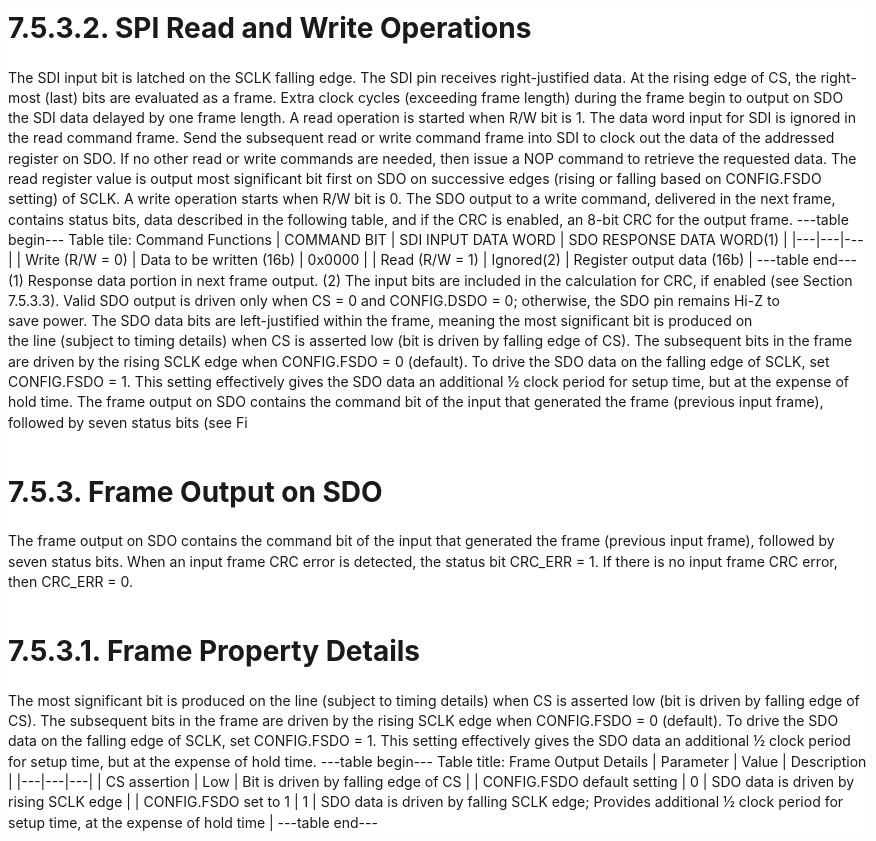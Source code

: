 # 7.5.3.2. SPI Read and Write Operations
The SDI input bit is latched on the SCLK falling edge. The SDI pin receives right-justified data. At the rising edge of CS, the right-most (last) bits are evaluated as a frame. Extra clock cycles (exceeding frame length) during the frame begin to output on SDO the SDI data delayed by one frame length. 
A read operation is started when R/W bit is 1. The data word input for SDI is ignored in the read command frame. Send the subsequent read or write command frame into SDI to clock out the data of the addressed register on SDO. 
If no other read or write commands are needed, then issue a NOP command to retrieve the requested data. The read register value is output most significant bit first on SDO on successive edges (rising or falling based on CONFIG.FSDO setting) of SCLK.
A write operation starts when R/W bit is 0. The SDO output to a write command, delivered in the next frame, contains status bits, data described in the following table, and if the CRC is enabled, an 8-bit CRC for the output frame.
---table begin---
Table tile: Command Functions
| COMMAND BIT | SDI INPUT DATA WORD | SDO RESPONSE DATA WORD(1) |
|---|---|---|
| Write (R/W = 0) | Data to be written (16b) | 0x0000 |
| Read (R/W = 1) | Ignored(2) | Register output data (16b) |
---table end---
(1) Response data portion in next frame output.
(2) The input bits are included in the calculation for CRC, if enabled (see Section 7.5.3.3).
Valid SDO output is driven only when CS = 0 and CONFIG.DSDO = 0; otherwise, the SDO pin remains Hi-Z to  
save power. The SDO data bits are left-justified within the frame, meaning the most significant bit is produced on  
the line (subject to timing details) when CS is asserted low (bit is driven by falling edge of CS). 
The subsequent bits in the frame are driven by the rising SCLK edge when CONFIG.FSDO = 0 (default). To drive the SDO data on the falling edge of SCLK, set CONFIG.FSDO = 1. This setting effectively gives the SDO data an additional ½ clock period for setup time, but at the expense of hold time.
The frame output on SDO contains the command bit of the input that generated the frame (previous input frame),  
followed by seven status bits (see Fi

# 7.5.3. Frame Output on SDO
The frame output on SDO contains the command bit of the input that generated the frame (previous input frame), followed by seven status bits. 
When an input frame CRC error is detected, the status bit CRC_ERR = 1. If there is no input frame CRC error, then CRC_ERR = 0. 

# 7.5.3.1. Frame Property Details
The most significant bit is produced on the line (subject to timing details) when CS is asserted low (bit is driven by falling edge of CS). 
The subsequent bits in the frame are driven by the rising SCLK edge when CONFIG.FSDO = 0 (default). 
To drive the SDO data on the falling edge of SCLK, set CONFIG.FSDO = 1. This setting effectively gives the SDO data an additional ½ clock period for setup time, but at the expense of hold time.
---table begin---
Table title: Frame Output Details
| Parameter | Value | Description |
|---|---|---|
| CS assertion | Low | Bit is driven by falling edge of CS |
| CONFIG.FSDO default setting | 0 | SDO data is driven by rising SCLK edge |
| CONFIG.FSDO set to 1 | 1 | SDO data is driven by falling SCLK edge; Provides additional ½ clock period for setup time, at the expense of hold time |
---table end---
